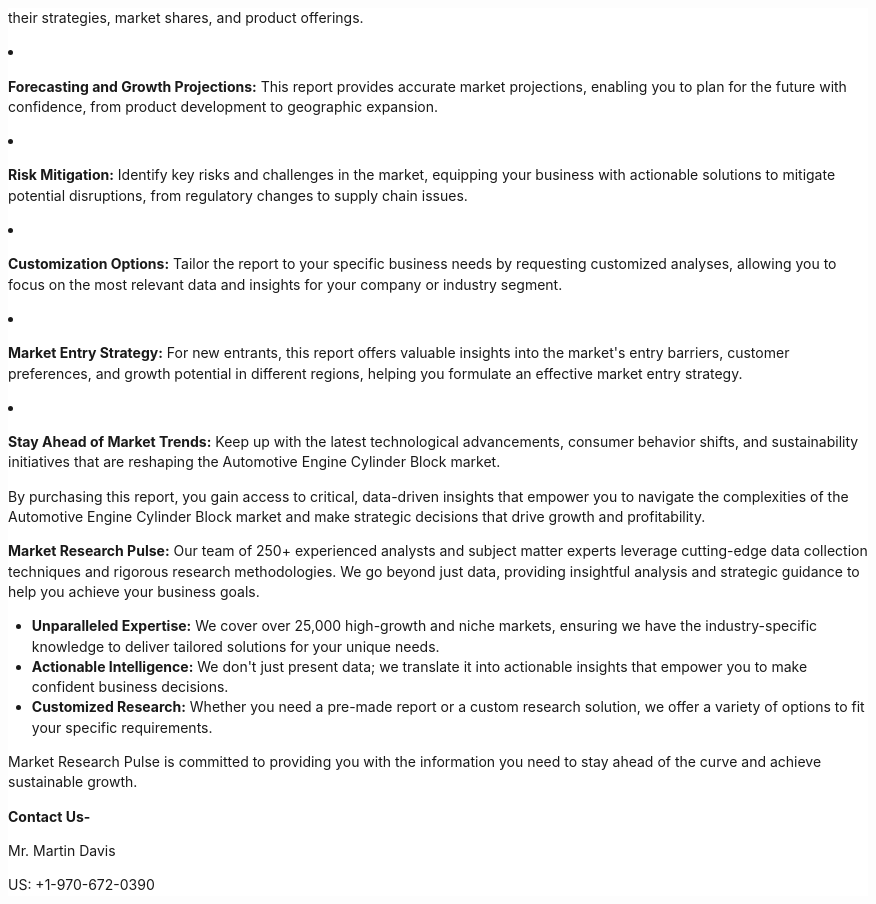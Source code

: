 their strategies, market shares, and product offerings.</p></li><li><p><strong>Forecasting and Growth Projections:</strong> This report provides accurate market projections, enabling you to plan for the future with confidence, from product development to geographic expansion.</p></li><li><p><strong>Risk Mitigation:</strong> Identify key risks and challenges in the market, equipping your business with actionable solutions to mitigate potential disruptions, from regulatory changes to supply chain issues.</p></li><li><p><strong>Customization Options:</strong> Tailor the report to your specific business needs by requesting customized analyses, allowing you to focus on the most relevant data and insights for your company or industry segment.</p></li><li><p><strong>Market Entry Strategy:</strong> For new entrants, this report offers valuable insights into the market's entry barriers, customer preferences, and growth potential in different regions, helping you formulate an effective market entry strategy.</p></li><li><p><strong>Stay Ahead of Market Trends:</strong> Keep up with the latest technological advancements, consumer behavior shifts, and sustainability initiatives that are reshaping the Automotive Engine Cylinder Block market.</p></li></ol><p>By purchasing this report, you gain access to critical, data-driven insights that empower you to navigate the complexities of the Automotive Engine Cylinder Block market and make strategic decisions that drive growth and profitability.</p><p><strong>Market Research Pulse:</strong>&nbsp;Our team of 250+ experienced analysts and subject matter experts leverage cutting-edge data collection techniques and rigorous research methodologies. We go beyond just data, providing insightful analysis and strategic guidance to help you achieve your business goals.</p><ul><li><strong>Unparalleled Expertise:</strong>&nbsp;We cover over 25,000 high-growth and niche markets, ensuring we have the industry-specific knowledge to deliver tailored solutions for your unique needs.</li><li><strong>Actionable Intelligence:</strong>&nbsp;We don't just present data; we translate it into actionable insights that empower you to make confident business decisions.</li><li><strong>Customized Research:</strong>&nbsp;Whether you need a pre-made report or a custom research solution, we offer a variety of options to fit your specific requirements.</li></ul><p>Market Research Pulse is committed to providing you with the information you need to stay ahead of the curve and achieve sustainable growth.</p><p><strong>Contact Us-</strong></p><p>Mr. Martin Davis</p><p>US: +1-970-672-0390</p>
